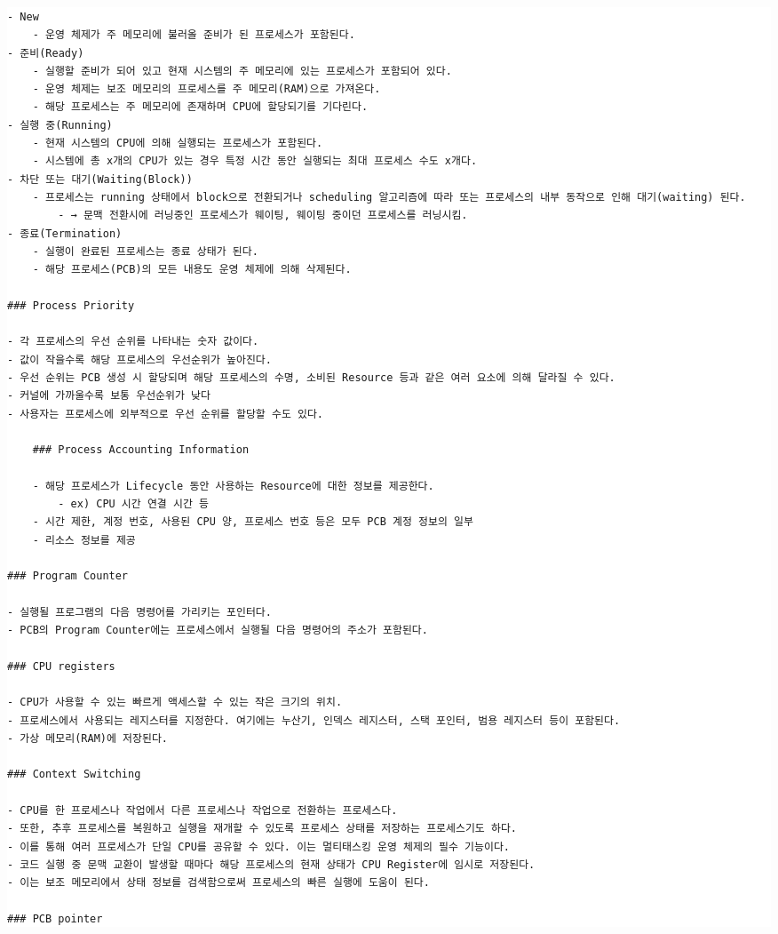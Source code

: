     - New
        - 운영 체제가 주 메모리에 불러올 준비가 된 프로세스가 포함된다.
    - 준비(Ready)
        - 실행할 준비가 되어 있고 현재 시스템의 주 메모리에 있는 프로세스가 포함되어 있다.
        - 운영 체제는 보조 메모리의 프로세스를 주 메모리(RAM)으로 가져온다.
        - 해당 프로세스는 주 메모리에 존재하며 CPU에 할당되기를 기다린다.
    - 실행 중(Running)
        - 현재 시스템의 CPU에 의해 실행되는 프로세스가 포함된다.
        - 시스템에 총 x개의 CPU가 있는 경우 특정 시간 동안 실행되는 최대 프로세스 수도 x개다.
    - 차단 또는 대기(Waiting(Block))
        - 프로세스는 running 상태에서 block으로 전환되거나 scheduling 알고리즘에 따라 또는 프로세스의 내부 동작으로 인해 대기(waiting) 된다.
            - → 문맥 전환시에 러닝중인 프로세스가 웨이팅, 웨이팅 중이던 프로세스를 러닝시킴.
    - 종료(Termination)
        - 실행이 완료된 프로세스는 종료 상태가 된다.
        - 해당 프로세스(PCB)의 모든 내용도 운영 체제에 의해 삭제된다.
    
    ### Process Priority
    
    - 각 프로세스의 우선 순위를 나타내는 숫자 값이다.
    - 값이 작을수록 해당 프로세스의 우선순위가 높아진다.
    - 우선 순위는 PCB 생성 시 할당되며 해당 프로세스의 수명, 소비된 Resource 등과 같은 여러 요소에 의해 달라질 수 있다.
    - 커널에 가까울수록 보통 우선순위가 낮다
    - 사용자는 프로세스에 외부적으로 우선 순위를 할당할 수도 있다.
        
        ### Process Accounting Information
        
        - 해당 프로세스가 Lifecycle 동안 사용하는 Resource에 대한 정보를 제공한다.
            - ex) CPU 시간 연결 시간 등
        - 시간 제한, 계정 번호, 사용된 CPU 양, 프로세스 번호 등은 모두 PCB 계정 정보의 일부
        - 리소스 정보를 제공
    
    ### Program Counter
    
    - 실행될 프로그램의 다음 명령어를 가리키는 포인터다.
    - PCB의 Program Counter에는 프로세스에서 실행될 다음 명령어의 주소가 포함된다.
    
    ### CPU registers
    
    - CPU가 사용할 수 있는 빠르게 액세스할 수 있는 작은 크기의 위치.
    - 프로세스에서 사용되는 레지스터를 지정한다. 여기에는 누산기, 인덱스 레지스터, 스택 포인터, 범용 레지스터 등이 포함된다.
    - 가상 메모리(RAM)에 저장된다.
    
    ### Context Switching
    
    - CPU를 한 프로세스나 작업에서 다른 프로세스나 작업으로 전환하는 프로세스다.
    - 또한, 추후 프로세스를 복원하고 실행을 재개할 수 있도록 프로세스 상태를 저장하는 프로세스기도 하다.
    - 이를 통해 여러 프로세스가 단일 CPU를 공유할 수 있다. 이는 멀티태스킹 운영 체제의 필수 기능이다.
    - 코드 실행 중 문맥 교환이 발생할 때마다 해당 프로세스의 현재 상태가 CPU Register에 임시로 저장된다.
    - 이는 보조 메모리에서 상태 정보를 검색함으로써 프로세스의 빠른 실행에 도움이 된다.
    
    ### PCB pointer
    